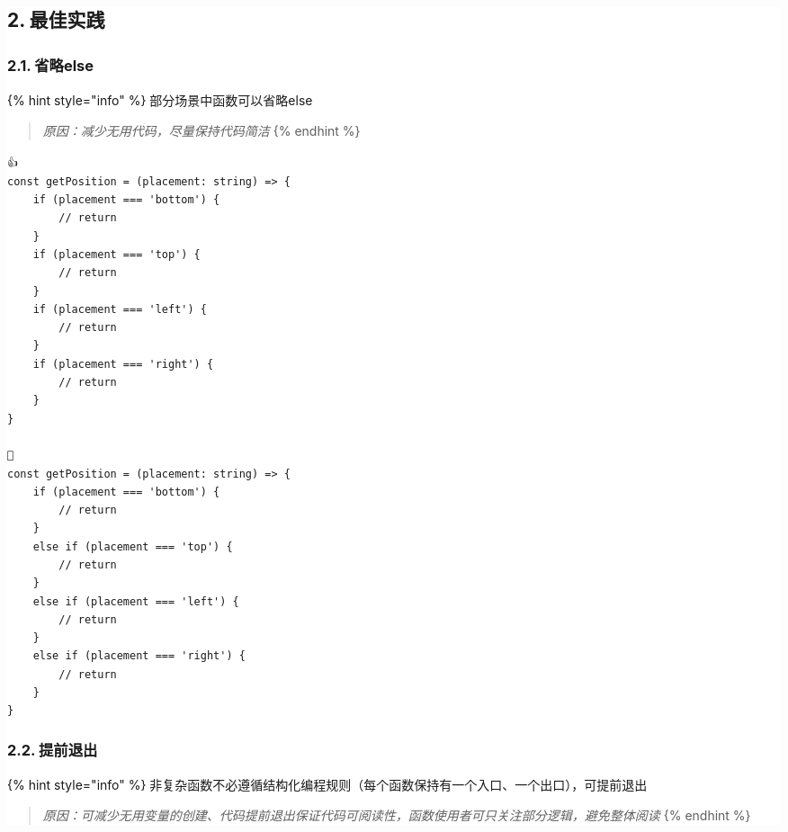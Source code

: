 ## 2. 最佳实践

### 2.1. 省略else

{% hint style="info" %}
部分场景中函数可以省略else



> _原因：减少无用代码，尽量保持代码简洁_
{% endhint %}

```
👍
const getPosition = (placement: string) => {
    if (placement === 'bottom') {
        // return
    }
    if (placement === 'top') {
        // return
    }
    if (placement === 'left') {
        // return
    }
    if (placement === 'right') {
        // return
    }
}

🤔
const getPosition = (placement: string) => {
    if (placement === 'bottom') {
        // return
    }
    else if (placement === 'top') {
        // return
    }
    else if (placement === 'left') {
        // return
    }
    else if (placement === 'right') {
        // return
    }
}
```

### 2.2. 提前退出

{% hint style="info" %}
非复杂函数不必遵循结构化编程规则（每个函数保持有一个入口、一个出口），可提前退出



> _原因：可减少无用变量的创建、代码提前退出保证代码可阅读性，函数使用者可只关注部分逻辑，避免整体阅读_
{% endhint %}
